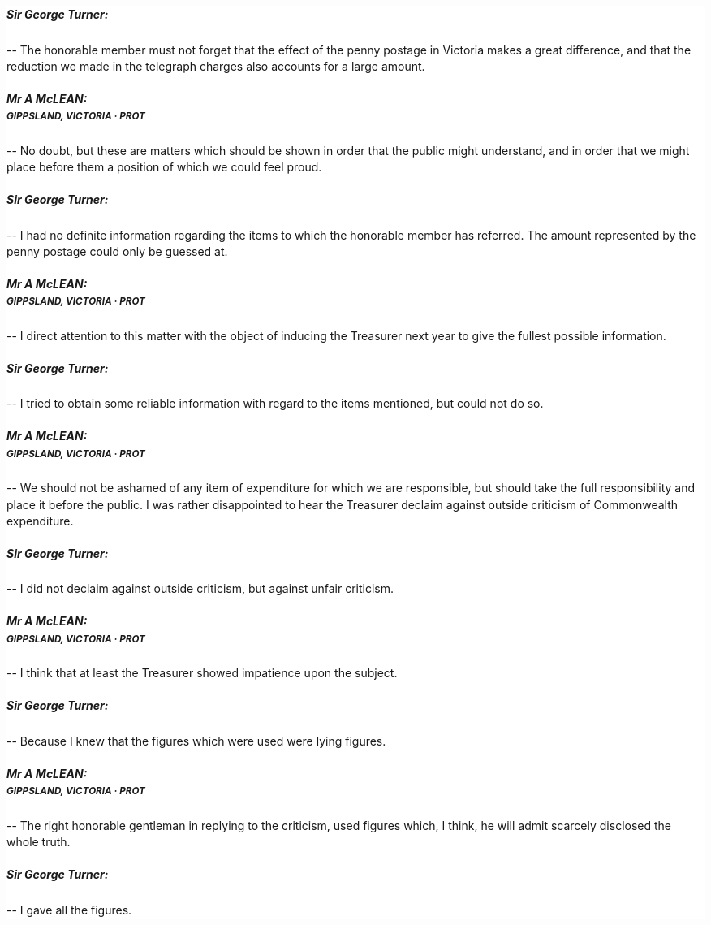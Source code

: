 ##### Sir George Turner:

-- The honorable member must not forget that the effect of the penny postage in Victoria makes a great difference, and that the reduction we made in the telegraph charges also accounts for a large amount. 

##### Mr A McLEAN:<br><small class="text-muted">GIPPSLAND, VICTORIA &middot; PROT</small>

-- No doubt, but these are matters which should be shown in order that the public might understand, and in order that we might place before them a position of which we could feel proud. 

##### Sir George Turner:

-- I had no definite information regarding the items to which the honorable member has referred. The amount represented by the penny postage could only be guessed at. 

##### Mr A McLEAN:<br><small class="text-muted">GIPPSLAND, VICTORIA &middot; PROT</small>

-- I direct attention to this matter with the object of inducing the Treasurer next year to give the fullest possible information. 

##### Sir George Turner:

-- I tried to obtain some reliable information with regard to the items mentioned, but could not do so. 

##### Mr A McLEAN:<br><small class="text-muted">GIPPSLAND, VICTORIA &middot; PROT</small>

-- We should not be ashamed of any item of expenditure for which we are responsible, but should take the full responsibility and place it before the public. I was rather disappointed to hear the Treasurer declaim against outside criticism of Commonwealth expenditure. 

##### Sir George Turner:

-- I did not declaim against outside criticism, but against unfair criticism. 

##### Mr A McLEAN:<br><small class="text-muted">GIPPSLAND, VICTORIA &middot; PROT</small>

-- I think that at least the Treasurer showed impatience upon the subject. 

##### Sir George Turner:

-- Because I knew that the figures which were used were lying figures. 

##### Mr A McLEAN:<br><small class="text-muted">GIPPSLAND, VICTORIA &middot; PROT</small>

-- The right honorable gentleman in replying to the criticism, used figures which, I think, he will admit scarcely disclosed the whole truth. 

##### Sir George Turner:

-- I gave all the figures. 
